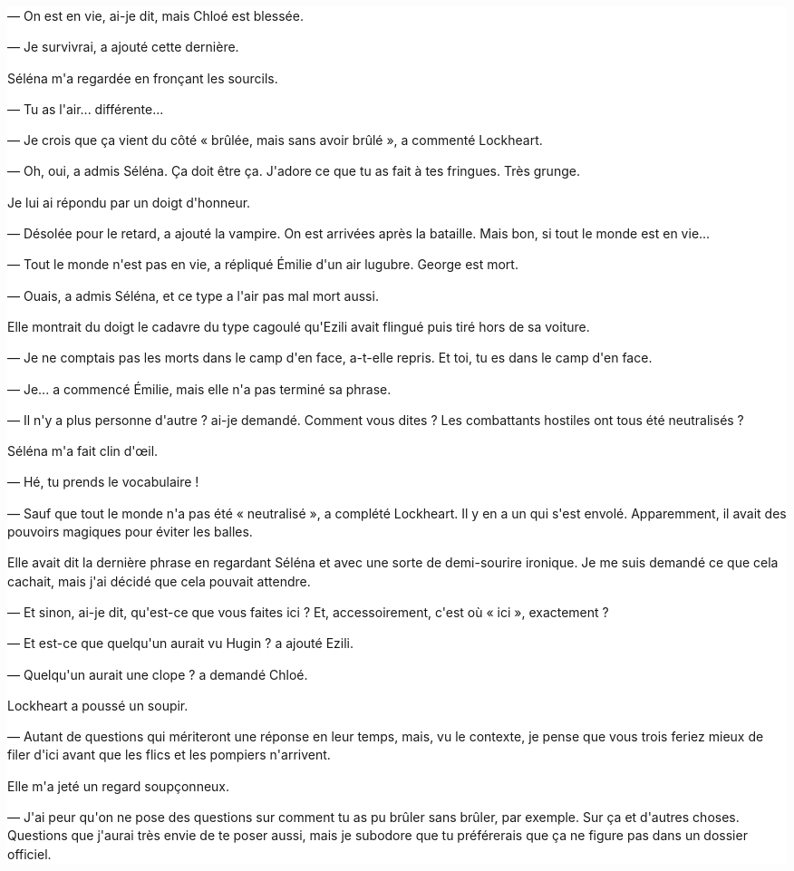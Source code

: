 — On est en vie, ai-je dit, mais Chloé est blessée.

— Je survivrai, a ajouté cette dernière.

Séléna m'a regardée en fronçant les sourcils. 

— Tu as l'air... différente...

— Je crois que ça vient du côté « brûlée, mais sans avoir brûlé », a
commenté Lockheart. 

— Oh, oui, a admis Séléna. Ça doit être ça. J'adore ce que tu as fait
à tes fringues. Très grunge. 

Je lui ai répondu par un doigt d'honneur. 

— Désolée pour le retard, a ajouté la vampire. On est arrivées après
la bataille. Mais bon, si tout le monde est en vie... 

— Tout le monde n'est pas en vie, a répliqué Émilie d'un air lugubre. George est mort.

— Ouais, a admis Séléna, et ce type a l'air pas mal mort aussi.

Elle montrait du doigt le cadavre du type cagoulé qu'Ezili avait flingué puis tiré hors de sa voiture. 

— Je ne comptais pas les morts dans le camp d'en face, a-t-elle
repris. Et toi, tu es dans le camp d'en face.

— Je... a commencé Émilie, mais elle n'a pas terminé sa phrase. 

— Il n'y a plus personne d'autre ? ai-je demandé. Comment vous dites ?
Les combattants hostiles ont tous été neutralisés ?

Séléna m'a fait clin d'œil. 

— Hé, tu prends le vocabulaire !

— Sauf que tout le monde n'a pas été « neutralisé », a complété
Lockheart. Il y en a un qui s'est envolé. Apparemment, il avait des
pouvoirs magiques pour éviter les balles. 

Elle avait dit la dernière phrase en regardant Séléna et avec une
sorte de demi-sourire ironique. Je me suis demandé ce que cela
cachait, mais j'ai décidé que cela pouvait attendre. 

— Et sinon, ai-je dit, qu'est-ce que vous faites ici ? Et,
accessoirement, c'est où « ici », exactement ?

— Et est-ce que quelqu'un aurait vu Hugin ? a ajouté Ezili. 

— Quelqu'un aurait une clope ? a demandé Chloé. 

Lockheart a poussé un soupir. 

— Autant de questions qui mériteront une réponse en leur temps, mais,
vu le contexte, je pense que vous trois feriez mieux de filer d'ici
avant que les flics et les pompiers n'arrivent. 

Elle m'a jeté un regard soupçonneux. 

— J'ai peur qu'on ne pose des questions sur comment tu as pu
brûler sans brûler, par exemple. Sur ça et d'autres choses. Questions
que j'aurai très envie de te poser aussi, mais je subodore que tu
préférerais que ça ne figure pas dans un dossier officiel. 
